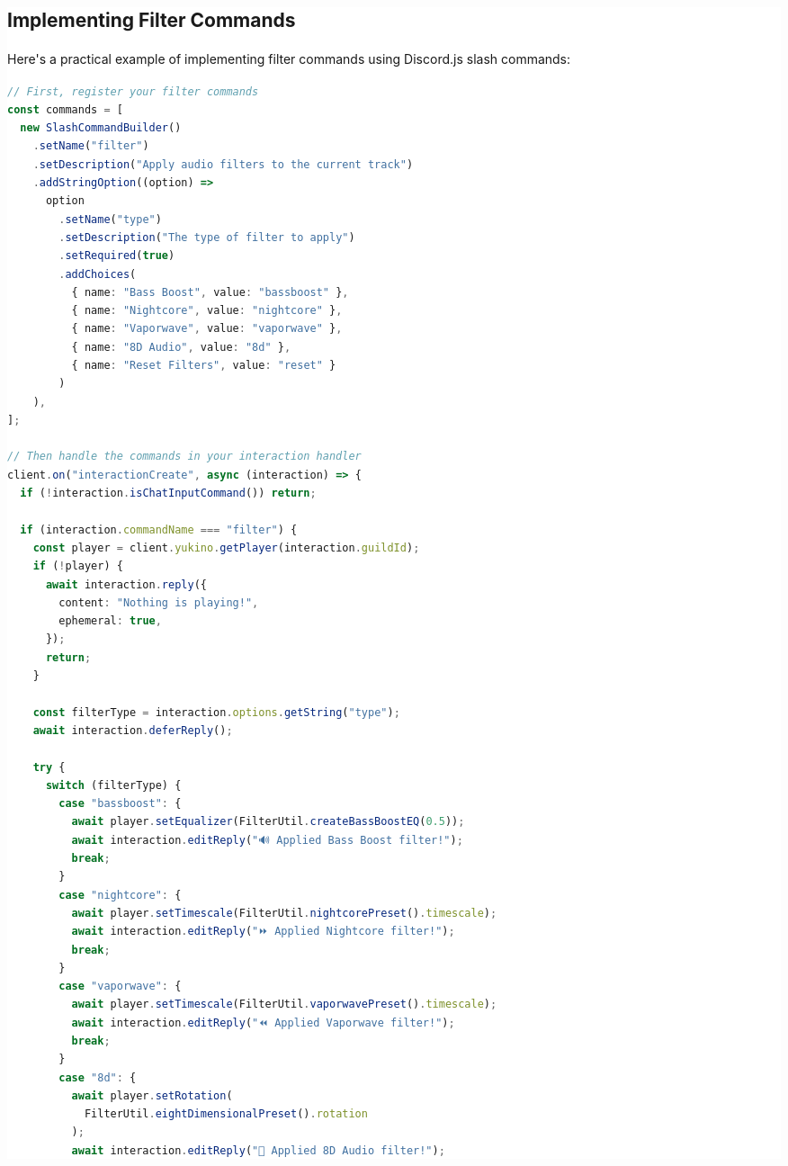 ## Implementing Filter Commands

Here's a practical example of implementing filter commands using Discord.js slash commands:

```typescript
// First, register your filter commands
const commands = [
  new SlashCommandBuilder()
    .setName("filter")
    .setDescription("Apply audio filters to the current track")
    .addStringOption((option) =>
      option
        .setName("type")
        .setDescription("The type of filter to apply")
        .setRequired(true)
        .addChoices(
          { name: "Bass Boost", value: "bassboost" },
          { name: "Nightcore", value: "nightcore" },
          { name: "Vaporwave", value: "vaporwave" },
          { name: "8D Audio", value: "8d" },
          { name: "Reset Filters", value: "reset" }
        )
    ),
];

// Then handle the commands in your interaction handler
client.on("interactionCreate", async (interaction) => {
  if (!interaction.isChatInputCommand()) return;
  
  if (interaction.commandName === "filter") {
    const player = client.yukino.getPlayer(interaction.guildId);
    if (!player) {
      await interaction.reply({
        content: "Nothing is playing!",
        ephemeral: true,
      });
      return;
    }

    const filterType = interaction.options.getString("type");
    await interaction.deferReply();

    try {
      switch (filterType) {
        case "bassboost": {
          await player.setEqualizer(FilterUtil.createBassBoostEQ(0.5));
          await interaction.editReply("🔊 Applied Bass Boost filter!");
          break;
        }
        case "nightcore": {
          await player.setTimescale(FilterUtil.nightcorePreset().timescale);
          await interaction.editReply("⏩ Applied Nightcore filter!");
          break;
        }
        case "vaporwave": {
          await player.setTimescale(FilterUtil.vaporwavePreset().timescale);
          await interaction.editReply("⏪ Applied Vaporwave filter!");
          break;
        }
        case "8d": {
          await player.setRotation(
            FilterUtil.eightDimensionalPreset().rotation
          );
          await interaction.editReply("🔄 Applied 8D Audio filter!");
```